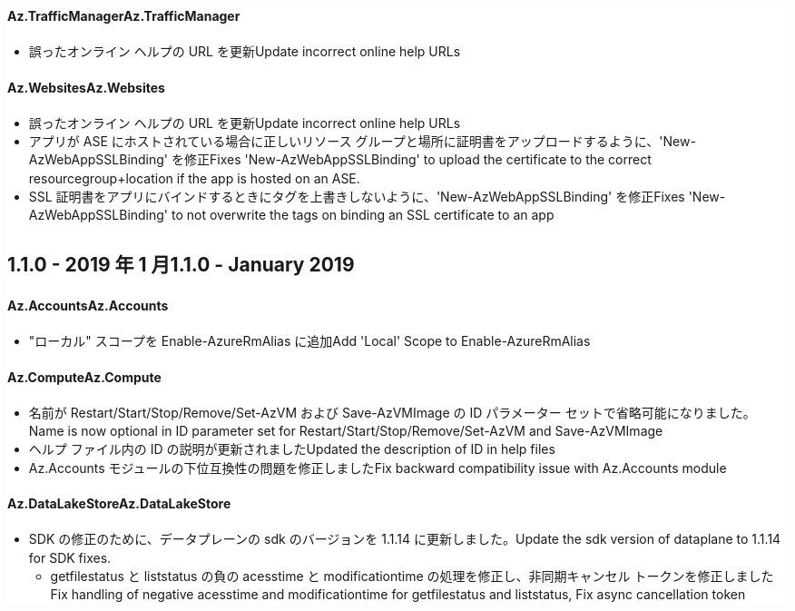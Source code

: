 #### <a name="aztrafficmanager"></a><span data-ttu-id="328ec-358">Az.TrafficManager</span><span class="sxs-lookup"><span data-stu-id="328ec-358">Az.TrafficManager</span></span>
* <span data-ttu-id="328ec-359">誤ったオンライン ヘルプの URL を更新</span><span class="sxs-lookup"><span data-stu-id="328ec-359">Update incorrect online help URLs</span></span>

#### <a name="azwebsites"></a><span data-ttu-id="328ec-360">Az.Websites</span><span class="sxs-lookup"><span data-stu-id="328ec-360">Az.Websites</span></span>
* <span data-ttu-id="328ec-361">誤ったオンライン ヘルプの URL を更新</span><span class="sxs-lookup"><span data-stu-id="328ec-361">Update incorrect online help URLs</span></span>
* <span data-ttu-id="328ec-362">アプリが ASE にホストされている場合に正しいリソース グループと場所に証明書をアップロードするように、'New-AzWebAppSSLBinding' を修正</span><span class="sxs-lookup"><span data-stu-id="328ec-362">Fixes 'New-AzWebAppSSLBinding' to upload the certificate to the correct resourcegroup+location if the app is hosted on an ASE.</span></span>
* <span data-ttu-id="328ec-363">SSL 証明書をアプリにバインドするときにタグを上書きしないように、'New-AzWebAppSSLBinding' を修正</span><span class="sxs-lookup"><span data-stu-id="328ec-363">Fixes 'New-AzWebAppSSLBinding' to not overwrite the tags on binding an SSL certificate to an app</span></span>

## <a name="110---january-2019"></a><span data-ttu-id="328ec-364">1.1.0 - 2019 年 1 月</span><span class="sxs-lookup"><span data-stu-id="328ec-364">1.1.0 - January 2019</span></span>
#### <a name="azaccounts"></a><span data-ttu-id="328ec-365">Az.Accounts</span><span class="sxs-lookup"><span data-stu-id="328ec-365">Az.Accounts</span></span>
* <span data-ttu-id="328ec-366">"ローカル" スコープを Enable-AzureRmAlias に追加</span><span class="sxs-lookup"><span data-stu-id="328ec-366">Add 'Local' Scope to Enable-AzureRmAlias</span></span>

#### <a name="azcompute"></a><span data-ttu-id="328ec-367">Az.Compute</span><span class="sxs-lookup"><span data-stu-id="328ec-367">Az.Compute</span></span>
* <span data-ttu-id="328ec-368">名前が Restart/Start/Stop/Remove/Set-AzVM および Save-AzVMImage の ID パラメーター セットで省略可能になりました。</span><span class="sxs-lookup"><span data-stu-id="328ec-368">Name is now optional in ID parameter set for Restart/Start/Stop/Remove/Set-AzVM and Save-AzVMImage</span></span>
* <span data-ttu-id="328ec-369">ヘルプ ファイル内の ID の説明が更新されました</span><span class="sxs-lookup"><span data-stu-id="328ec-369">Updated the description of ID in help files</span></span>
* <span data-ttu-id="328ec-370">Az.Accounts モジュールの下位互換性の問題を修正しました</span><span class="sxs-lookup"><span data-stu-id="328ec-370">Fix backward compatibility issue with Az.Accounts module</span></span>

#### <a name="azdatalakestore"></a><span data-ttu-id="328ec-371">Az.DataLakeStore</span><span class="sxs-lookup"><span data-stu-id="328ec-371">Az.DataLakeStore</span></span>
* <span data-ttu-id="328ec-372">SDK の修正のために、データプレーンの sdk のバージョンを 1.1.14 に更新しました。</span><span class="sxs-lookup"><span data-stu-id="328ec-372">Update the sdk version of dataplane to 1.1.14 for SDK fixes.</span></span>
    - <span data-ttu-id="328ec-373">getfilestatus と liststatus の負の acesstime と modificationtime の処理を修正し、非同期キャンセル トークンを修正しました</span><span class="sxs-lookup"><span data-stu-id="328ec-373">Fix handling of negative acesstime and modificationtime for getfilestatus and liststatus, Fix async cancellation token</span></span>
